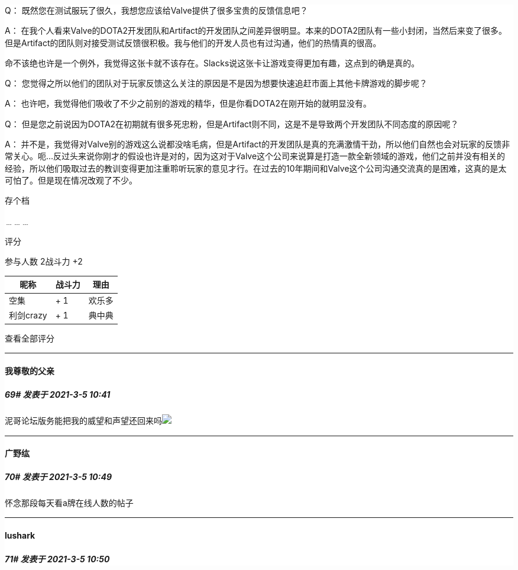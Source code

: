Q： 既然您在测试服玩了很久，我想您应该给Valve提供了很多宝贵的反馈信息吧？

A： 在我个人看来Valve的DOTA2开发团队和Artifact的开发团队之间差异很明显。本来的DOTA2团队有一些小封闭，当然后来变了很多。但是Artifact的团队则对接受测试反馈很积极。我与他们的开发人员也有过沟通，他们的热情真的很高。

命不该绝也许是一个例外，我觉得这张卡就不该存在。Slacks说这张卡让游戏变得更加有趣，这点到的确是真的。


Q： 您觉得之所以他们的团队对于玩家反馈这么关注的原因是不是因为想要快速追赶市面上其他卡牌游戏的脚步呢？

A： 也许吧，我觉得他们吸收了不少之前别的游戏的精华，但是你看DOTA2在刚开始的就明显没有。


Q： 但是您之前说因为DOTA2在初期就有很多死忠粉，但是Artifact则不同，这是不是导致两个开发团队不同态度的原因呢？

A： 并不是，我觉得对Valve别的游戏这么说都没啥毛病，但是Artifact的开发团队是真的充满激情干劲，所以他们自然也会对玩家的反馈非常关心。呃...反过头来说你刚才的假设也许是对的，因为这对于Valve这个公司来说算是打造一款全新领域的游戏，他们之前并没有相关的经验，所以他们吸取过去的教训变得更加注重聆听玩家的意见才行。在过去的10年期间和Valve这个公司沟通交流真的是困难，这真的是太可怕了。但是现在情况改观了不少。 


存个档


﹍﹍﹍

评分


 参与人数 2战斗力 +2

|昵称|战斗力|理由|
|----|---|---|
| 空集| + 1|欢乐多|
| 利剑crazy| + 1|典中典|


查看全部评分


-----

####  我尊敬的父亲  
##### 69#       发表于 2021-3-5 10:41


泥哥论坛版务能把我的威望和声望还回来吗<img src="https://static.saraba1st.com/image/smiley/face2017/037.png" referrerpolicy="no-referrer">


-----

####  广野纮  
##### 70#       发表于 2021-3-5 10:49


怀念那段每天看a牌在线人数的帖子


-----

####  lushark  
##### 71#       发表于 2021-3-5 10:50
